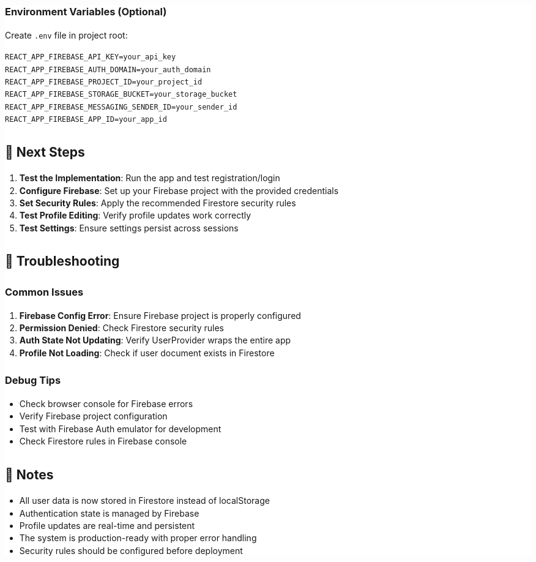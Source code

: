 ### Environment Variables (Optional)
Create `.env` file in project root:
```
REACT_APP_FIREBASE_API_KEY=your_api_key
REACT_APP_FIREBASE_AUTH_DOMAIN=your_auth_domain
REACT_APP_FIREBASE_PROJECT_ID=your_project_id
REACT_APP_FIREBASE_STORAGE_BUCKET=your_storage_bucket
REACT_APP_FIREBASE_MESSAGING_SENDER_ID=your_sender_id
REACT_APP_FIREBASE_APP_ID=your_app_id
```

## 🎯 Next Steps

1. **Test the Implementation**: Run the app and test registration/login
2. **Configure Firebase**: Set up your Firebase project with the provided credentials
3. **Set Security Rules**: Apply the recommended Firestore security rules
4. **Test Profile Editing**: Verify profile updates work correctly
5. **Test Settings**: Ensure settings persist across sessions

## 🐛 Troubleshooting

### Common Issues
1. **Firebase Config Error**: Ensure Firebase project is properly configured
2. **Permission Denied**: Check Firestore security rules
3. **Auth State Not Updating**: Verify UserProvider wraps the entire app
4. **Profile Not Loading**: Check if user document exists in Firestore

### Debug Tips
- Check browser console for Firebase errors
- Verify Firebase project configuration
- Test with Firebase Auth emulator for development
- Check Firestore rules in Firebase console

## 📝 Notes

- All user data is now stored in Firestore instead of localStorage
- Authentication state is managed by Firebase
- Profile updates are real-time and persistent
- The system is production-ready with proper error handling
- Security rules should be configured before deployment

